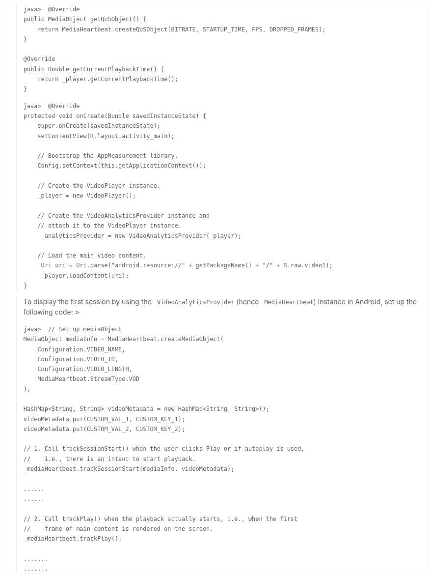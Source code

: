 >  ```
>  java>  @Override 
>  public MediaObject getQoSObject() { 
>      return MediaHeartbeat.createQoSObject(BITRATE, STARTUP_TIME, FPS, DROPPED_FRAMES); 
>  } 
>   
>  @Override 
>  public Double getCurrentPlaybackTime() { 
>      return _player.getCurrentPlaybackTime(); 
>  } 
>  
>  ```
>
>  ```
>  java>  @Override 
>  protected void onCreate(Bundle savedInstanceState) { 
>      super.onCreate(savedInstanceState); 
>      setContentView(R.layout.activity_main); 
>   
>      // Bootstrap the AppMeasurement library.  
>      Config.setContext(this.getApplicationContext()); 
>   
>      // Create the VideoPlayer instance.  
>      _player = new VideoPlayer(); 
>   
>      // Create the VideoAnalyticsProvider instance and 
>      // attach it to the VideoPlayer instance.  
>       _analyticsProvider = new VideoAnalyticsProvider(_player); 
>   
>      // Load the main video content.  
>       Uri uri = Uri.parse("android.resource://" + getPackageName() + "/" + R.raw.video1);  
>       _player.loadContent(uri); 
>  } 
>  
>  ```

>  To display the first session by using the ` VideoAnalyticsProvider` (hence ` MediaHeartbeat`) instance in Android, set up the following code: >
>  ```
>  java>  // Set up mediaObject 
>  MediaObject mediaInfo = MediaHeartbeat.createMediaObject( 
>      Configuration.VIDEO_NAME,  
>      Configuration.VIDEO_ID,  
>      Configuration.VIDEO_LENGTH,  
>      MediaHeartbeat.StreamType.VOD 
>  ); 
>   
>  HashMap<String, String> videoMetadata = new HashMap<String, String>(); 
>  videoMetadata.put(CUSTOM_VAL_1, CUSTOM_KEY_1); 
>  videoMetadata.put(CUSTOM_VAL_2, CUSTOM_KEY_2); 
>   
>  // 1. Call trackSessionStart() when the user clicks Play or if autoplay is used,  
>  //    i.e., there is an intent to start playback.  
>  _mediaHeartbeat.trackSessionStart(mediaInfo, videoMetadata); 
>   
>  ...... 
>  ...... 
>   
>  // 2. Call trackPlay() when the playback actually starts, i.e., when the first  
>  //    frame of main content is rendered on the screen.  
>  _mediaHeartbeat.trackPlay(); 
>   
>  ....... 
>  ....... 